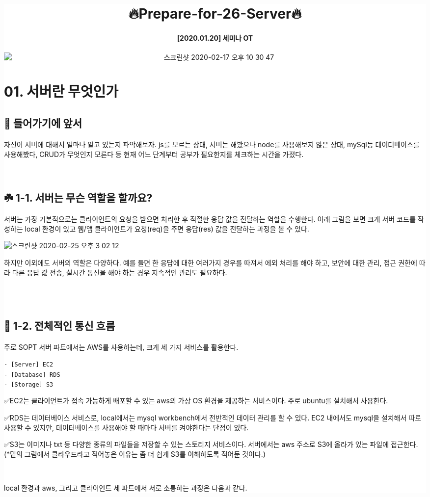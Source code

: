
# <div align="center"> 🔥Prepare-for-26-Server🔥 </center></div>
#### <div align="center">[2020.01.20] 세미나 OT </center></div>
<div align="center" style="display:flex;">
	<img width="1791" alt="스크린샷 2020-02-17 오후 10 30 47" src="https://user-images.githubusercontent.com/35520314/74813654-02985380-5339-11ea-986c-ed59f7db1040.png" width="16%"/>
</div>

# 01. 서버란 무엇인가

## 📌 들어가기에 앞서

자신이 서버에 대해서 얼마나 알고 있는지 파악해보자.
js를 모르는 상태, 서버는 해봤으나 node를 사용해보지 않은 상태, mySql등 데이터베이스를 사용해봤다, CRUD가 무엇인지 모른다 등 현재 어느 단계부터 공부가 필요한지를 체크하는 시간을 가졌다.

<br/>

## ☘️ 1-1. 서버는 무슨 역할을 할까요?

서버는 가장 기본적으로는 클라이언트의 요청을 받으면 처리한 후 적절한 응답 값을 전달하는 역할을 수행한다. 아래 그림을 보면 크게 서버 코드를 작성하는 local 환경이 있고 웹/앱 클라이언트가 요청(req)을 주면 응답(res) 값을 전달하는 과정을 볼 수 있다.


<img width="1792" alt="스크린샷 2020-02-25 오후 3 02 12" src="https://user-images.githubusercontent.com/35520314/75219410-0405c800-57e0-11ea-9339-3e36d8c464ad.png">

하지만 이외에도 서버의 역할은 다양하다. 예를 들면 한 응답에 대한 여러가지 경우를 따져서 에외 처리를 해야 하고, 보안에 대한 관리, 접근 권한에 따라 다른 응답 값 전송, 실시간 통신을 해야 하는 경우 지속적인 관리도 필요하다. 

</br><br>

## 🌊 1-2. 전체적인 통신 흐름

주로 SOPT 서버 파트에서는 AWS를 사용하는데, 크게 세 가지 서비스를 활용한다.

  
    - [Server] EC2
    - [Database] RDS
    - [Storage] S3
    
✅EC2는 클라이언트가 접속 가능하게 배포할 수 있는 aws의 가상 OS 환경을 제공하는 서비스이다. 주로 ubuntu를 설치해서 사용한다.

✅RDS는 데이터베이스 서비스로, local에서는 mysql workbench에서 전반적인 데이터 관리를 할 수 있다. EC2 내에서도 mysql을 설치해서 따로 사용할 수 있지만, 데이터베이스를 사용해야 할 때마다 서버를 켜야한다는 단점이 있다.

✅S3는 이미지나 txt 등 다양한 종류의 파일들을 저장할 수 있는 스토리지 서비스이다. 서버에서는 aws 주소로 S3에 올라가 있는 파일에 접근한다.<br> 
(*밑의 그림에서 클라우드라고 적어놓은 이유는 좀 더 쉽게 S3를 이해하도록 적어둔 것이다.)

</br>

local 환경과 aws, 그리고 클라이언트 세 파트에서 서로 소통하는 과정은 다음과 같다.
